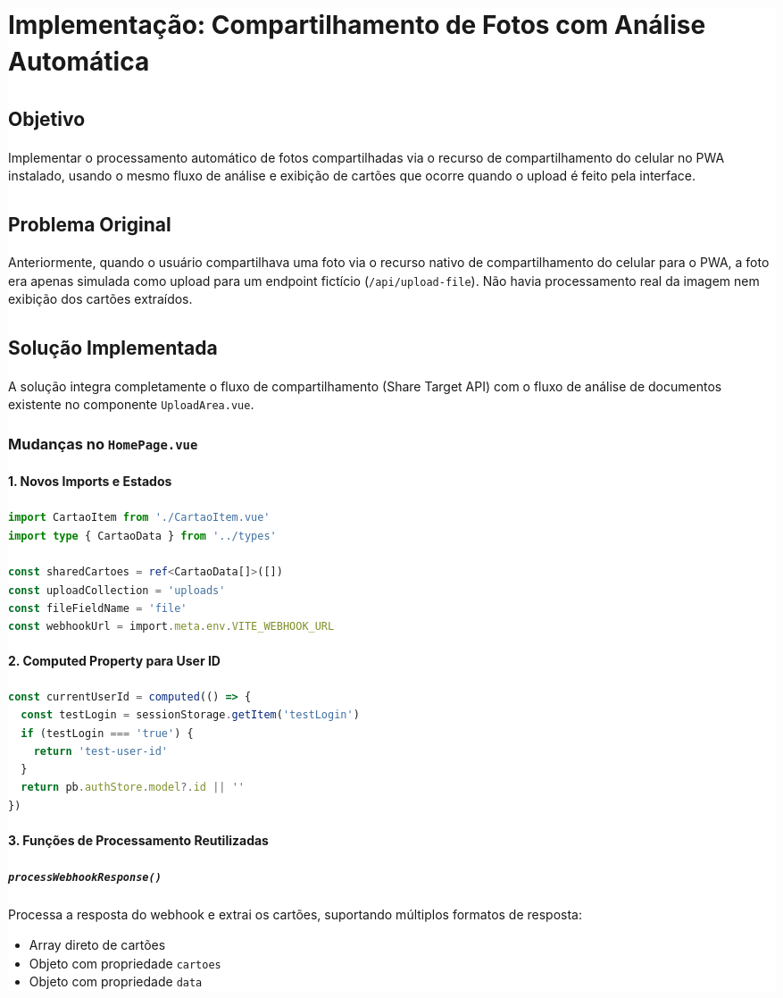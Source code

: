 # Implementação: Compartilhamento de Fotos com Análise Automática

## Objetivo

Implementar o processamento automático de fotos compartilhadas via o recurso de compartilhamento do celular no PWA instalado, usando o mesmo fluxo de análise e exibição de cartões que ocorre quando o upload é feito pela interface.

## Problema Original

Anteriormente, quando o usuário compartilhava uma foto via o recurso nativo de compartilhamento do celular para o PWA, a foto era apenas simulada como upload para um endpoint fictício (`/api/upload-file`). Não havia processamento real da imagem nem exibição dos cartões extraídos.

## Solução Implementada

A solução integra completamente o fluxo de compartilhamento (Share Target API) com o fluxo de análise de documentos existente no componente `UploadArea.vue`.

### Mudanças no `HomePage.vue`

#### 1. Novos Imports e Estados
```typescript
import CartaoItem from './CartaoItem.vue'
import type { CartaoData } from '../types'

const sharedCartoes = ref<CartaoData[]>([])
const uploadCollection = 'uploads'
const fileFieldName = 'file'
const webhookUrl = import.meta.env.VITE_WEBHOOK_URL
```

#### 2. Computed Property para User ID
```typescript
const currentUserId = computed(() => {
  const testLogin = sessionStorage.getItem('testLogin')
  if (testLogin === 'true') {
    return 'test-user-id'
  }
  return pb.authStore.model?.id || ''
})
```

#### 3. Funções de Processamento Reutilizadas

##### `processWebhookResponse()`
Processa a resposta do webhook e extrai os cartões, suportando múltiplos formatos de resposta:
- Array direto de cartões
- Objeto com propriedade `cartoes`
- Objeto com propriedade `data`
